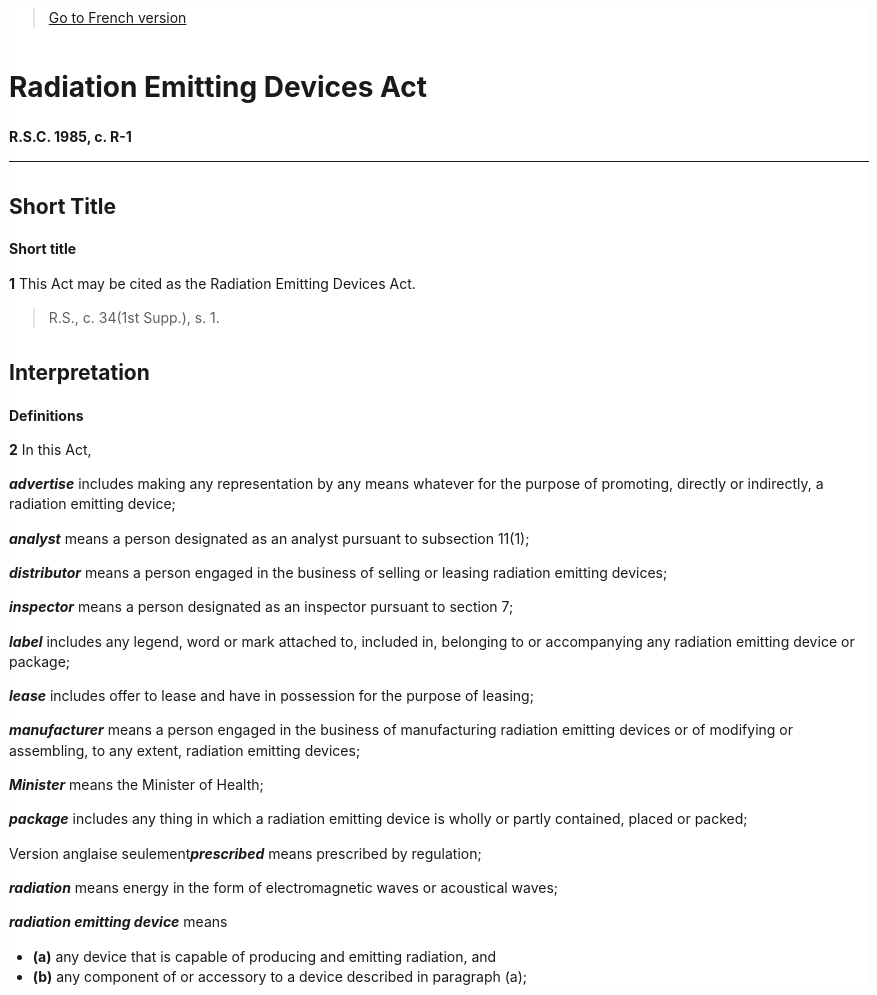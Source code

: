 > [Go to French version](/fr/Lois/Lois%20révisées%20du%20Canada/R/R-1.md)

# Radiation Emitting Devices Act

**R.S.C. 1985, c. R-1**


----------



## Short Title



**Short title**

**1** This Act may be cited as the Radiation Emitting Devices Act.
> R.S., c. 34(1st Supp.), s. 1.





## Interpretation



**Definitions**

**2** In this Act,

***advertise*** includes making any representation by any means whatever for the purpose of promoting, directly or indirectly, a radiation emitting device;

***analyst*** means a person designated as an analyst pursuant to subsection 11(1);

***distributor*** means a person engaged in the business of selling or leasing radiation emitting devices;

***inspector*** means a person designated as an inspector pursuant to section 7;

***label*** includes any legend, word or mark attached to, included in, belonging to or accompanying any radiation emitting device or package;

***lease*** includes offer to lease and have in possession for the purpose of leasing;

***manufacturer*** means a person engaged in the business of manufacturing radiation emitting devices or of modifying or assembling, to any extent, radiation emitting devices;

***Minister*** means the Minister of Health;

***package*** includes any thing in which a radiation emitting device is wholly or partly contained, placed or packed;

Version anglaise seulement***prescribed*** means prescribed by regulation;

***radiation*** means energy in the form of electromagnetic waves or acoustical waves;

***radiation emitting device*** means
- **(a)** any device that is capable of producing and emitting radiation, and
- **(b)** any component of or accessory to a device described in paragraph (a);
